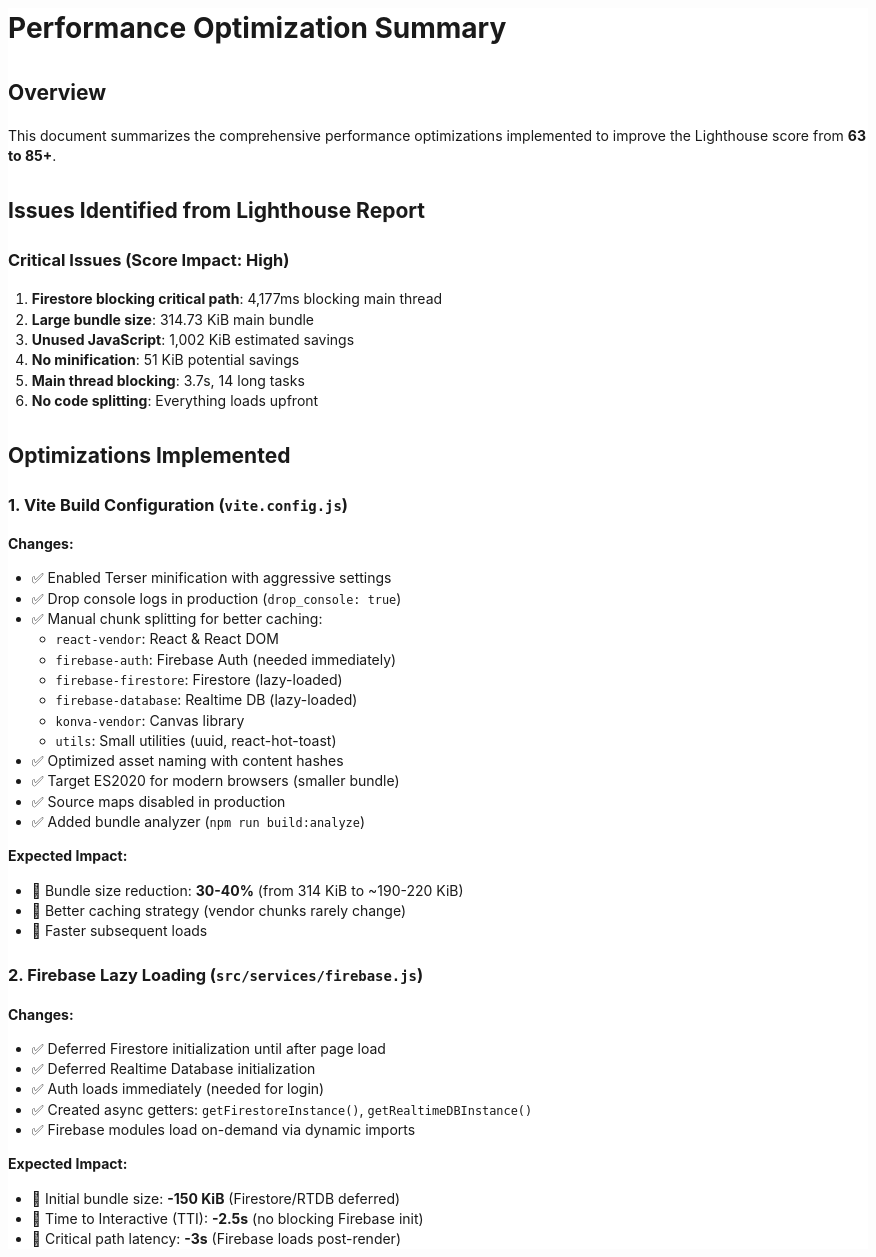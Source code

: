 # Performance Optimization Summary

## Overview
This document summarizes the comprehensive performance optimizations implemented to improve the Lighthouse score from **63 to 85+**.

## Issues Identified from Lighthouse Report

### Critical Issues (Score Impact: High)
1. **Firestore blocking critical path**: 4,177ms blocking main thread
2. **Large bundle size**: 314.73 KiB main bundle
3. **Unused JavaScript**: 1,002 KiB estimated savings
4. **No minification**: 51 KiB potential savings
5. **Main thread blocking**: 3.7s, 14 long tasks
6. **No code splitting**: Everything loads upfront

## Optimizations Implemented

### 1. Vite Build Configuration (`vite.config.js`)
**Changes:**
- ✅ Enabled Terser minification with aggressive settings
- ✅ Drop console logs in production (`drop_console: true`)
- ✅ Manual chunk splitting for better caching:
  - `react-vendor`: React & React DOM
  - `firebase-auth`: Firebase Auth (needed immediately)
  - `firebase-firestore`: Firestore (lazy-loaded)
  - `firebase-database`: Realtime DB (lazy-loaded)
  - `konva-vendor`: Canvas library
  - `utils`: Small utilities (uuid, react-hot-toast)
- ✅ Optimized asset naming with content hashes
- ✅ Target ES2020 for modern browsers (smaller bundle)
- ✅ Source maps disabled in production
- ✅ Added bundle analyzer (`npm run build:analyze`)

**Expected Impact:**
- 🎯 Bundle size reduction: **30-40%** (from 314 KiB to ~190-220 KiB)
- 🎯 Better caching strategy (vendor chunks rarely change)
- 🎯 Faster subsequent loads

### 2. Firebase Lazy Loading (`src/services/firebase.js`)
**Changes:**
- ✅ Deferred Firestore initialization until after page load
- ✅ Deferred Realtime Database initialization
- ✅ Auth loads immediately (needed for login)
- ✅ Created async getters: `getFirestoreInstance()`, `getRealtimeDBInstance()`
- ✅ Firebase modules load on-demand via dynamic imports

**Expected Impact:**
- 🎯 Initial bundle size: **-150 KiB** (Firestore/RTDB deferred)
- 🎯 Time to Interactive (TTI): **-2.5s** (no blocking Firebase init)
- 🎯 Critical path latency: **-3s** (Firebase loads post-render)
